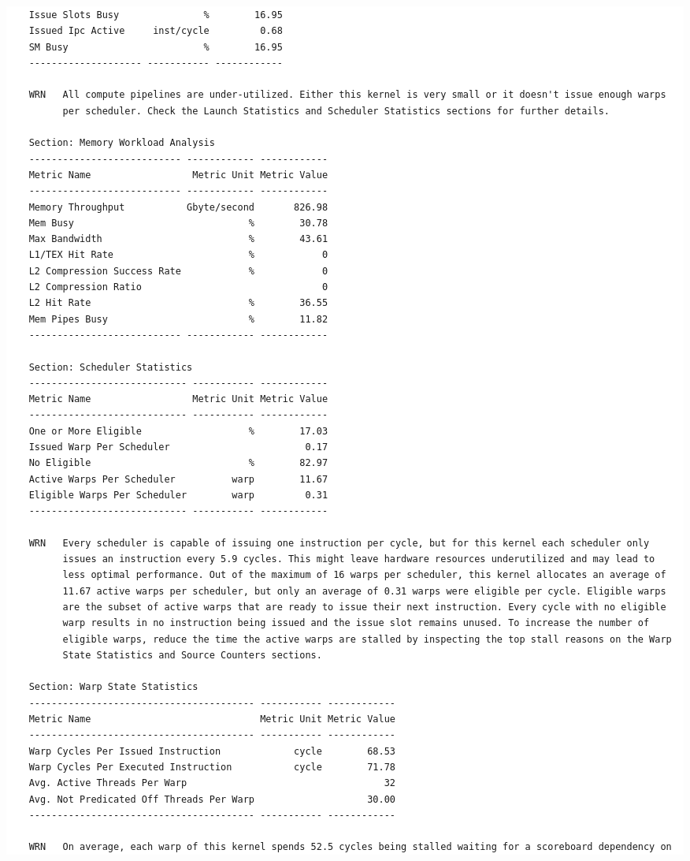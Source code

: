 ```
    Issue Slots Busy               %        16.95
    Issued Ipc Active     inst/cycle         0.68
    SM Busy                        %        16.95
    -------------------- ----------- ------------

    WRN   All compute pipelines are under-utilized. Either this kernel is very small or it doesn't issue enough warps
          per scheduler. Check the Launch Statistics and Scheduler Statistics sections for further details.

    Section: Memory Workload Analysis
    --------------------------- ------------ ------------
    Metric Name                  Metric Unit Metric Value
    --------------------------- ------------ ------------
    Memory Throughput           Gbyte/second       826.98
    Mem Busy                               %        30.78
    Max Bandwidth                          %        43.61
    L1/TEX Hit Rate                        %            0
    L2 Compression Success Rate            %            0
    L2 Compression Ratio                                0
    L2 Hit Rate                            %        36.55
    Mem Pipes Busy                         %        11.82
    --------------------------- ------------ ------------

    Section: Scheduler Statistics
    ---------------------------- ----------- ------------
    Metric Name                  Metric Unit Metric Value
    ---------------------------- ----------- ------------
    One or More Eligible                   %        17.03
    Issued Warp Per Scheduler                        0.17
    No Eligible                            %        82.97
    Active Warps Per Scheduler          warp        11.67
    Eligible Warps Per Scheduler        warp         0.31
    ---------------------------- ----------- ------------

    WRN   Every scheduler is capable of issuing one instruction per cycle, but for this kernel each scheduler only
          issues an instruction every 5.9 cycles. This might leave hardware resources underutilized and may lead to
          less optimal performance. Out of the maximum of 16 warps per scheduler, this kernel allocates an average of
          11.67 active warps per scheduler, but only an average of 0.31 warps were eligible per cycle. Eligible warps
          are the subset of active warps that are ready to issue their next instruction. Every cycle with no eligible
          warp results in no instruction being issued and the issue slot remains unused. To increase the number of
          eligible warps, reduce the time the active warps are stalled by inspecting the top stall reasons on the Warp
          State Statistics and Source Counters sections.

    Section: Warp State Statistics
    ---------------------------------------- ----------- ------------
    Metric Name                              Metric Unit Metric Value
    ---------------------------------------- ----------- ------------
    Warp Cycles Per Issued Instruction             cycle        68.53
    Warp Cycles Per Executed Instruction           cycle        71.78
    Avg. Active Threads Per Warp                                   32
    Avg. Not Predicated Off Threads Per Warp                    30.00
    ---------------------------------------- ----------- ------------

    WRN   On average, each warp of this kernel spends 52.5 cycles being stalled waiting for a scoreboard dependency on
```